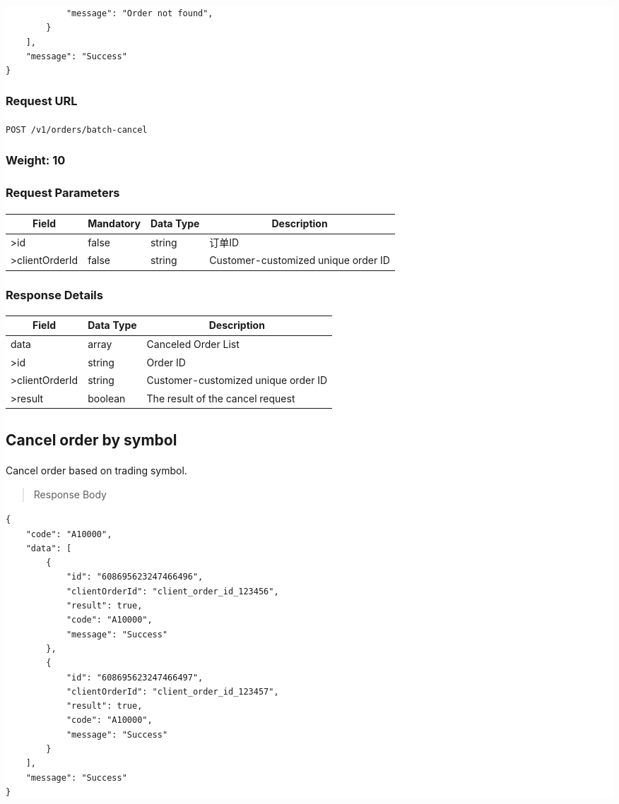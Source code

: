 ```
            "message": "Order not found",
        }
    ],
    "message": "Success"
}

```

### Request URL

`POST /v1/orders/batch-cancel`

### Weight: 10

### Request Parameters

| Field          | Mandatory | Data Type | Description                         |
|----------------|-----------|-----------|-------------------------------------|
| >id            | false     | string    | 订单ID                                |
| >clientOrderId | false     | string    | Customer-customized unique order ID |

### Response Details

| Field          | Data Type | Description                         |
|----------------|-----------|-------------------------------------|
| data           | array     | Canceled Order List                 |
| >id            | string    | Order ID                            |
| >clientOrderId | string    | Customer-customized unique order ID |
| >result        | boolean   | The result of the cancel request    |

Cancel order by symbol
----------------------

Cancel order based on trading symbol.

> Response Body

```
{
    "code": "A10000",
    "data": [
        {
            "id": "608695623247466496",
            "clientOrderId": "client_order_id_123456",
            "result": true,
            "code": "A10000",
            "message": "Success"
        },
        {
            "id": "608695623247466497",
            "clientOrderId": "client_order_id_123457",
            "result": true,
            "code": "A10000",
            "message": "Success"
        }
    ],
    "message": "Success"
}

```
